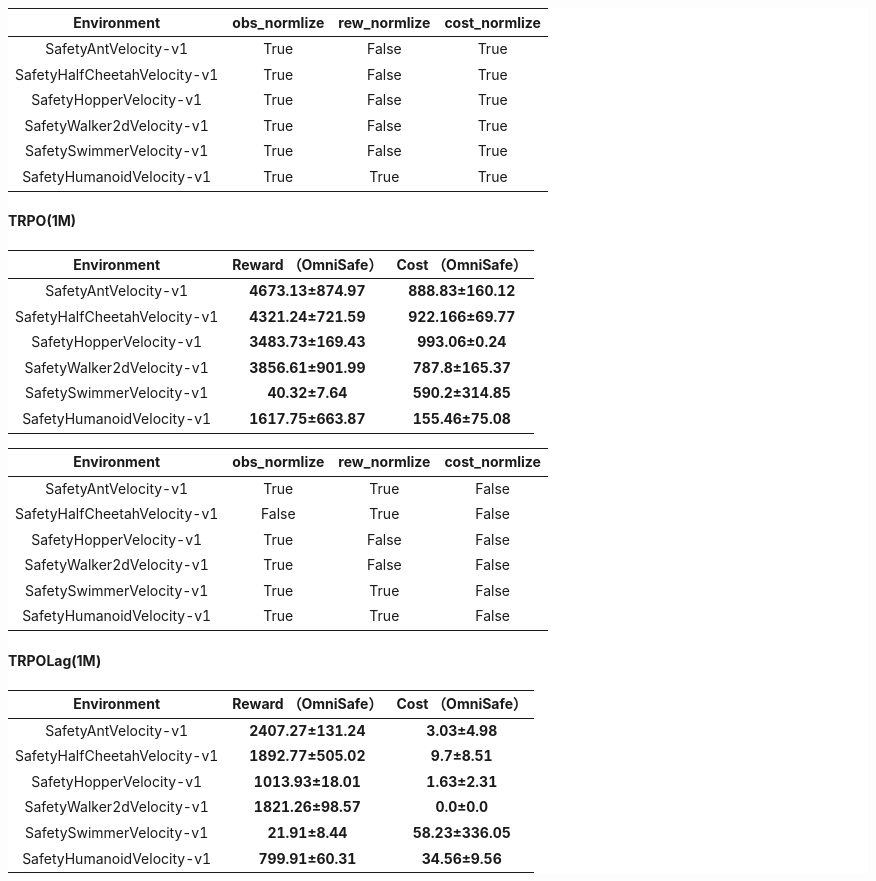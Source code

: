 | Environment | obs_normlize | rew_normlize | cost_normlize |
| :---------: | :-----------: |  :-----------: |  :-----------: |
|     SafetyAntVelocity-v1    | True | False | True |
| SafetyHalfCheetahVelocity-v1 | True | False | True |
|    SafetyHopperVelocity-v1   | True | False | True |
|    SafetyWalker2dVelocity-v1 | True | False | True |
|    SafetySwimmerVelocity-v1  | True | False | True |
|    SafetyHumanoidVelocity-v1   | True | True | True |

#### TRPO(1M)

| Environment | Reward （OmniSafe）| Cost （OmniSafe） |
| :---------: | :-----------: |  :-----------: |
|     SafetyAntVelocity-v1    | **4673.13±874.97** | **888.83±160.12** |
| SafetyHalfCheetahVelocity-v1 | **4321.24±721.59** | **922.166±69.77** |**759.4±329.8** |
|    SafetyHopperVelocity-v1   | **3483.73±169.43** | **993.06±0.24** |
|   SafetyWalker2dVelocity-v1  | **3856.61±901.99** | **787.8±165.37** |
|   SafetySwimmerVelocity-v1   | **40.32±7.64** | **590.2±314.85** |
|   SafetyHumanoidVelocity-v1  | **1617.75±663.87** | **155.46±75.08** |

| Environment | obs_normlize | rew_normlize | cost_normlize |
| :---------: | :-----------: |  :-----------: |  :-----------: |
|     SafetyAntVelocity-v1    | True | True | False |
| SafetyHalfCheetahVelocity-v1 | False | True | False |
|    SafetyHopperVelocity-v1   | True | False | False  |
|    SafetyWalker2dVelocity-v1 | True | False | False  |
|    SafetySwimmerVelocity-v1  | True | True | False  |
|    SafetyHumanoidVelocity-v1 | True | True | False  |

#### TRPOLag(1M)

| Environment | Reward （OmniSafe）| Cost （OmniSafe） |
| :---------: | :-----------: |  :-----------: |
|     SafetyAntVelocity-v1    | **2407.27±131.24** | **3.03±4.98** |
| SafetyHalfCheetahVelocity-v1 | **1892.77±505.02** | **9.7±8.51** |
|    SafetyHopperVelocity-v1   | **1013.93±18.01** | **1.63±2.31** |
|   SafetyWalker2dVelocity-v1  | **1821.26±98.57** | **0.0±0.0** |
|   SafetySwimmerVelocity-v1   | **21.91±8.44** | **58.23±336.05** |
|   SafetyHumanoidVelocity-v1  | **799.91±60.31** | **34.56±9.56** |
